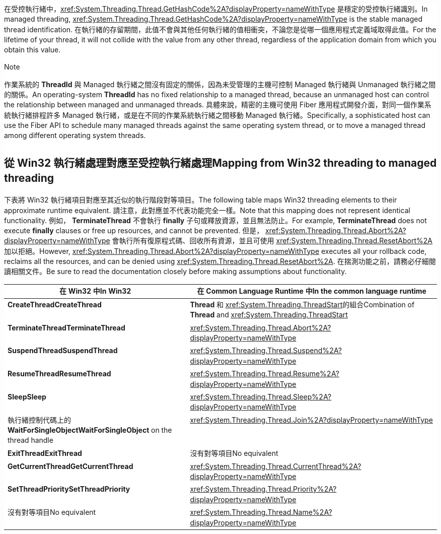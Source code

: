  <span data-ttu-id="0338c-110">在受控執行緒中，<xref:System.Threading.Thread.GetHashCode%2A?displayProperty=nameWithType> 是穩定的受控執行緒識別。</span><span class="sxs-lookup"><span data-stu-id="0338c-110">In managed threading, <xref:System.Threading.Thread.GetHashCode%2A?displayProperty=nameWithType> is the stable managed thread identification.</span></span> <span data-ttu-id="0338c-111">在執行緒的存留期間，此值不會與其他任何執行緒的值相衝突，不論您是從哪一個應用程式定義域取得此值。</span><span class="sxs-lookup"><span data-stu-id="0338c-111">For the lifetime of your thread, it will not collide with the value from any other thread, regardless of the application domain from which you obtain this value.</span></span>  
  
> [!NOTE]
> <span data-ttu-id="0338c-112">作業系統的 **ThreadId** 與 Managed 執行緒之間沒有固定的關係，因為未受管理的主機可控制 Managed 執行緒與 Unmanaged 執行緒之間的關係。</span><span class="sxs-lookup"><span data-stu-id="0338c-112">An operating-system **ThreadId** has no fixed relationship to a managed thread, because an unmanaged host can control the relationship between managed and unmanaged threads.</span></span> <span data-ttu-id="0338c-113">具體來說，精密的主機可使用 Fiber 應用程式開發介面，對同一個作業系統執行緒排程許多 Managed 執行緒，或是在不同的作業系統執行緒之間移動 Managed 執行緒。</span><span class="sxs-lookup"><span data-stu-id="0338c-113">Specifically, a sophisticated host can use the Fiber API to schedule many managed threads against the same operating system thread, or to move a managed thread among different operating system threads.</span></span>  
  
## <a name="mapping-from-win32-threading-to-managed-threading"></a><span data-ttu-id="0338c-114">從 Win32 執行緒處理對應至受控執行緒處理</span><span class="sxs-lookup"><span data-stu-id="0338c-114">Mapping from Win32 threading to managed threading</span></span>

 <span data-ttu-id="0338c-115">下表將 Win32 執行緒項目對應至其近似的執行階段對等項目。</span><span class="sxs-lookup"><span data-stu-id="0338c-115">The following table maps Win32 threading elements to their approximate runtime equivalent.</span></span> <span data-ttu-id="0338c-116">請注意，此對應並不代表功能完全一樣。</span><span class="sxs-lookup"><span data-stu-id="0338c-116">Note that this mapping does not represent identical functionality.</span></span> <span data-ttu-id="0338c-117">例如， **TerminateThread** 不會執行 **finally** 子句或釋放資源，並且無法防止。</span><span class="sxs-lookup"><span data-stu-id="0338c-117">For example, **TerminateThread** does not execute **finally** clauses or free up resources, and cannot be prevented.</span></span> <span data-ttu-id="0338c-118">但是， <xref:System.Threading.Thread.Abort%2A?displayProperty=nameWithType> 會執行所有復原程式碼、回收所有資源，並且可使用 <xref:System.Threading.Thread.ResetAbort%2A>加以拒絕。</span><span class="sxs-lookup"><span data-stu-id="0338c-118">However, <xref:System.Threading.Thread.Abort%2A?displayProperty=nameWithType> executes all your rollback code, reclaims all the resources, and can be denied using <xref:System.Threading.Thread.ResetAbort%2A>.</span></span> <span data-ttu-id="0338c-119">在揣測功能之前，請務必仔細閱讀相關文件。</span><span class="sxs-lookup"><span data-stu-id="0338c-119">Be sure to read the documentation closely before making assumptions about functionality.</span></span>  
  
|<span data-ttu-id="0338c-120">在 Win32 中</span><span class="sxs-lookup"><span data-stu-id="0338c-120">In Win32</span></span>|<span data-ttu-id="0338c-121">在 Common Language Runtime 中</span><span class="sxs-lookup"><span data-stu-id="0338c-121">In the common language runtime</span></span>|  
|--------------|------------------------------------|  
|<span data-ttu-id="0338c-122">**CreateThread**</span><span class="sxs-lookup"><span data-stu-id="0338c-122">**CreateThread**</span></span>|<span data-ttu-id="0338c-123">**Thread** 和 <xref:System.Threading.ThreadStart>的組合</span><span class="sxs-lookup"><span data-stu-id="0338c-123">Combination of **Thread** and <xref:System.Threading.ThreadStart></span></span>|  
|<span data-ttu-id="0338c-124">**TerminateThread**</span><span class="sxs-lookup"><span data-stu-id="0338c-124">**TerminateThread**</span></span>|<xref:System.Threading.Thread.Abort%2A?displayProperty=nameWithType>|  
|<span data-ttu-id="0338c-125">**SuspendThread**</span><span class="sxs-lookup"><span data-stu-id="0338c-125">**SuspendThread**</span></span>|<xref:System.Threading.Thread.Suspend%2A?displayProperty=nameWithType>|  
|<span data-ttu-id="0338c-126">**ResumeThread**</span><span class="sxs-lookup"><span data-stu-id="0338c-126">**ResumeThread**</span></span>|<xref:System.Threading.Thread.Resume%2A?displayProperty=nameWithType>|  
|<span data-ttu-id="0338c-127">**Sleep**</span><span class="sxs-lookup"><span data-stu-id="0338c-127">**Sleep**</span></span>|<xref:System.Threading.Thread.Sleep%2A?displayProperty=nameWithType>|  
|<span data-ttu-id="0338c-128">執行緒控制代碼上的**WaitForSingleObject**</span><span class="sxs-lookup"><span data-stu-id="0338c-128">**WaitForSingleObject** on the thread handle</span></span>|<xref:System.Threading.Thread.Join%2A?displayProperty=nameWithType>|  
|<span data-ttu-id="0338c-129">**ExitThread**</span><span class="sxs-lookup"><span data-stu-id="0338c-129">**ExitThread**</span></span>|<span data-ttu-id="0338c-130">沒有對等項目</span><span class="sxs-lookup"><span data-stu-id="0338c-130">No equivalent</span></span>|  
|<span data-ttu-id="0338c-131">**GetCurrentThread**</span><span class="sxs-lookup"><span data-stu-id="0338c-131">**GetCurrentThread**</span></span>|<xref:System.Threading.Thread.CurrentThread%2A?displayProperty=nameWithType>|  
|<span data-ttu-id="0338c-132">**SetThreadPriority**</span><span class="sxs-lookup"><span data-stu-id="0338c-132">**SetThreadPriority**</span></span>|<xref:System.Threading.Thread.Priority%2A?displayProperty=nameWithType>|  
|<span data-ttu-id="0338c-133">沒有對等項目</span><span class="sxs-lookup"><span data-stu-id="0338c-133">No equivalent</span></span>|<xref:System.Threading.Thread.Name%2A?displayProperty=nameWithType>|  